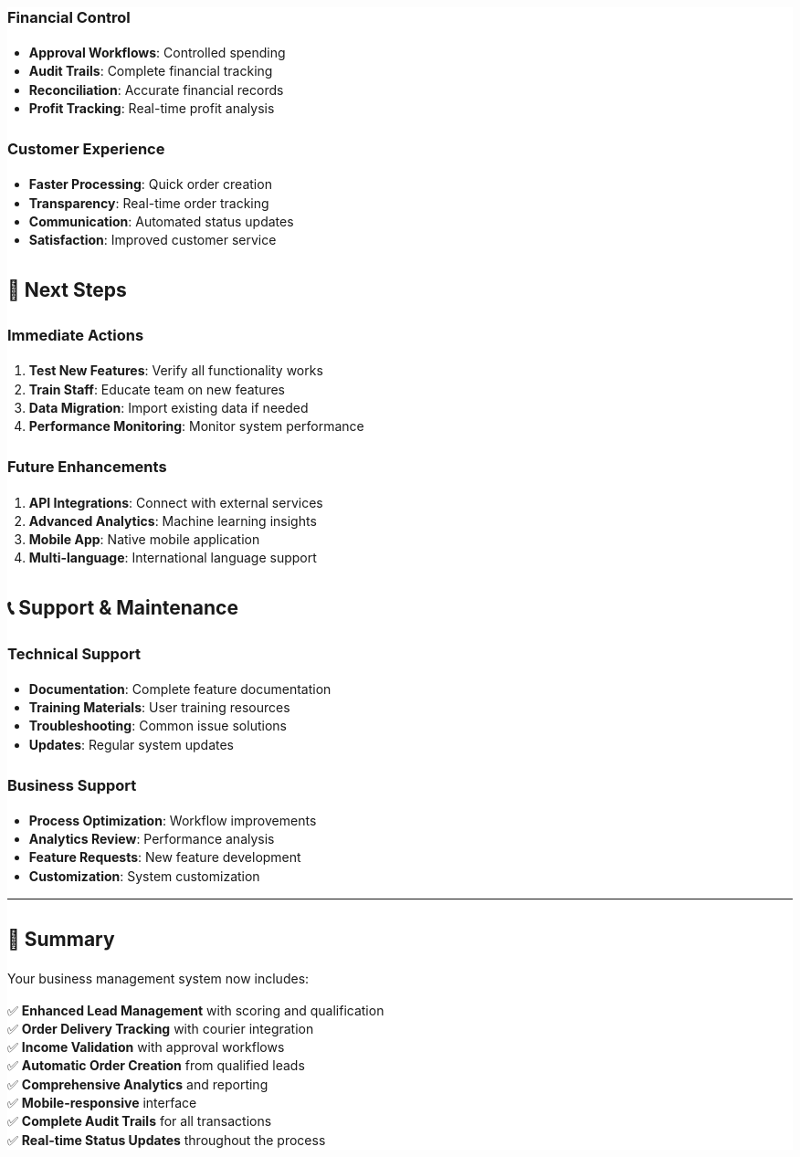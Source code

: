 ### **Financial Control**
- **Approval Workflows**: Controlled spending
- **Audit Trails**: Complete financial tracking
- **Reconciliation**: Accurate financial records
- **Profit Tracking**: Real-time profit analysis

### **Customer Experience**
- **Faster Processing**: Quick order creation
- **Transparency**: Real-time order tracking
- **Communication**: Automated status updates
- **Satisfaction**: Improved customer service

## 🔄 Next Steps

### **Immediate Actions**
1. **Test New Features**: Verify all functionality works
2. **Train Staff**: Educate team on new features
3. **Data Migration**: Import existing data if needed
4. **Performance Monitoring**: Monitor system performance

### **Future Enhancements**
1. **API Integrations**: Connect with external services
2. **Advanced Analytics**: Machine learning insights
3. **Mobile App**: Native mobile application
4. **Multi-language**: International language support

## 📞 Support & Maintenance

### **Technical Support**
- **Documentation**: Complete feature documentation
- **Training Materials**: User training resources
- **Troubleshooting**: Common issue solutions
- **Updates**: Regular system updates

### **Business Support**
- **Process Optimization**: Workflow improvements
- **Analytics Review**: Performance analysis
- **Feature Requests**: New feature development
- **Customization**: System customization

---

## 🎉 Summary

Your business management system now includes:

✅ **Enhanced Lead Management** with scoring and qualification  
✅ **Order Delivery Tracking** with courier integration  
✅ **Income Validation** with approval workflows  
✅ **Automatic Order Creation** from qualified leads  
✅ **Comprehensive Analytics** and reporting  
✅ **Mobile-responsive** interface  
✅ **Complete Audit Trails** for all transactions  
✅ **Real-time Status Updates** throughout the process  
